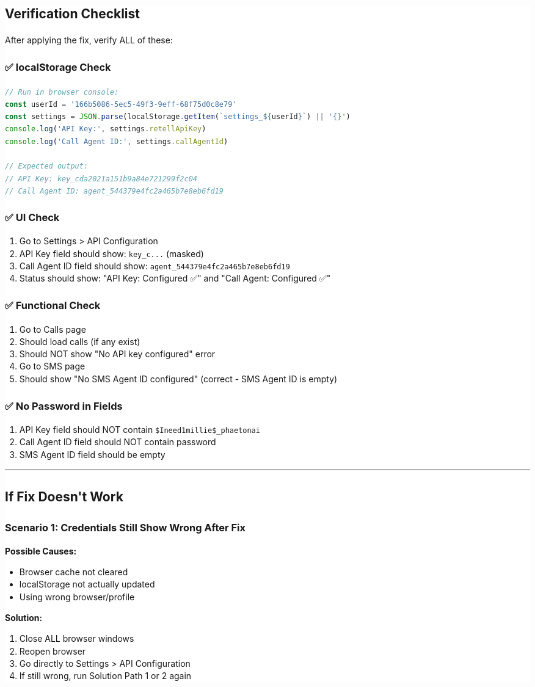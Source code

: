 
## Verification Checklist

After applying the fix, verify ALL of these:

### ✅ localStorage Check
```javascript
// Run in browser console:
const userId = '166b5086-5ec5-49f3-9eff-68f75d0c8e79'
const settings = JSON.parse(localStorage.getItem(`settings_${userId}`) || '{}')
console.log('API Key:', settings.retellApiKey)
console.log('Call Agent ID:', settings.callAgentId)

// Expected output:
// API Key: key_cda2021a151b9a84e721299f2c04
// Call Agent ID: agent_544379e4fc2a465b7e8eb6fd19
```

### ✅ UI Check
1. Go to Settings > API Configuration
2. API Key field should show: `key_c...` (masked)
3. Call Agent ID field should show: `agent_544379e4fc2a465b7e8eb6fd19`
4. Status should show: "API Key: Configured ✅" and "Call Agent: Configured ✅"

### ✅ Functional Check
1. Go to Calls page
2. Should load calls (if any exist)
3. Should NOT show "No API key configured" error
4. Go to SMS page
5. Should show "No SMS Agent ID configured" (correct - SMS Agent ID is empty)

### ✅ No Password in Fields
1. API Key field should NOT contain `$Ineed1millie$_phaetonai`
2. Call Agent ID field should NOT contain password
3. SMS Agent ID field should be empty

---

## If Fix Doesn't Work

### Scenario 1: Credentials Still Show Wrong After Fix

**Possible Causes:**
- Browser cache not cleared
- localStorage not actually updated
- Using wrong browser/profile

**Solution:**
1. Close ALL browser windows
2. Reopen browser
3. Go directly to Settings > API Configuration
4. If still wrong, run Solution Path 1 or 2 again
